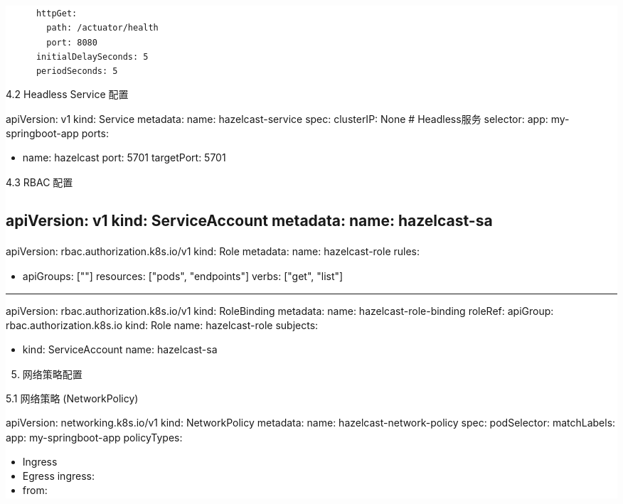           httpGet:
            path: /actuator/health
            port: 8080
          initialDelaySeconds: 5
          periodSeconds: 5

4.2 Headless Service 配置

apiVersion: v1
kind: Service
metadata:
  name: hazelcast-service
spec:
  clusterIP: None  # Headless服务
  selector:
    app: my-springboot-app
  ports:
  - name: hazelcast
    port: 5701
    targetPort: 5701

4.3 RBAC 配置

apiVersion: v1
kind: ServiceAccount
metadata:
  name: hazelcast-sa
---
apiVersion: rbac.authorization.k8s.io/v1
kind: Role
metadata:
  name: hazelcast-role
rules:
- apiGroups: [""]
  resources: ["pods", "endpoints"]
  verbs: ["get", "list"]
---
apiVersion: rbac.authorization.k8s.io/v1
kind: RoleBinding
metadata:
  name: hazelcast-role-binding
roleRef:
  apiGroup: rbac.authorization.k8s.io
  kind: Role
  name: hazelcast-role
subjects:
- kind: ServiceAccount
  name: hazelcast-sa

5. 网络策略配置

5.1 网络策略 (NetworkPolicy)

apiVersion: networking.k8s.io/v1
kind: NetworkPolicy
metadata:
  name: hazelcast-network-policy
spec:
  podSelector:
    matchLabels:
      app: my-springboot-app
  policyTypes:
  - Ingress
  - Egress
  ingress:
  - from: